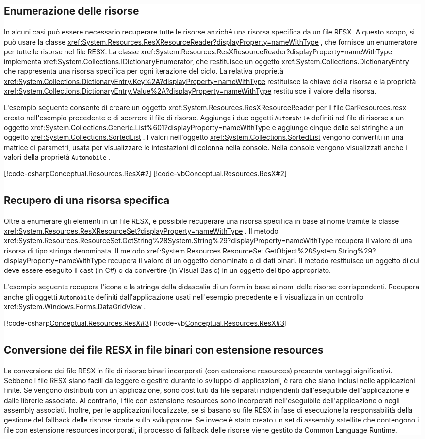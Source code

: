 ## <a name="enumerating-resources"></a>Enumerazione delle risorse  
 In alcuni casi può essere necessario recuperare tutte le risorse anziché una risorsa specifica da un file RESX. A questo scopo, si può usare la classe <xref:System.Resources.ResXResourceReader?displayProperty=nameWithType> , che fornisce un enumeratore per tutte le risorse nel file RESX. La classe <xref:System.Resources.ResXResourceReader?displayProperty=nameWithType> implementa <xref:System.Collections.IDictionaryEnumerator>, che restituisce un oggetto <xref:System.Collections.DictionaryEntry> che rappresenta una risorsa specifica per ogni iterazione del ciclo. La relativa proprietà <xref:System.Collections.DictionaryEntry.Key%2A?displayProperty=nameWithType> restituisce la chiave della risorsa e la proprietà <xref:System.Collections.DictionaryEntry.Value%2A?displayProperty=nameWithType> restituisce il valore della risorsa.  
  
 L'esempio seguente consente di creare un oggetto <xref:System.Resources.ResXResourceReader> per il file CarResources.resx creato nell'esempio precedente e di scorrere il file di risorse. Aggiunge i due oggetti `Automobile` definiti nel file di risorse a un oggetto <xref:System.Collections.Generic.List%601?displayProperty=nameWithType> e aggiunge cinque delle sei stringhe a un oggetto <xref:System.Collections.SortedList> . I valori nell'oggetto <xref:System.Collections.SortedList> vengono convertiti in una matrice di parametri, usata per visualizzare le intestazioni di colonna nella console. Nella console vengono visualizzati anche i valori della proprietà `Automobile` .  
  
 [!code-csharp[Conceptual.Resources.ResX#2](../../../samples/snippets/csharp/VS_Snippets_CLR/conceptual.resources.resx/cs/enumerate1.cs#2)]
 [!code-vb[Conceptual.Resources.ResX#2](../../../samples/snippets/visualbasic/VS_Snippets_CLR/conceptual.resources.resx/vb/enumerate1.vb#2)]  
  
## <a name="retrieving-a-specific-resource"></a>Recupero di una risorsa specifica  
 Oltre a enumerare gli elementi in un file RESX, è possibile recuperare una risorsa specifica in base al nome tramite la classe <xref:System.Resources.ResXResourceSet?displayProperty=nameWithType> . Il metodo <xref:System.Resources.ResourceSet.GetString%28System.String%29?displayProperty=nameWithType> recupera il valore di una risorsa di tipo stringa denominata. Il metodo <xref:System.Resources.ResourceSet.GetObject%28System.String%29?displayProperty=nameWithType> recupera il valore di un oggetto denominato o di dati binari. Il metodo restituisce un oggetto di cui deve essere eseguito il cast (in C#) o da convertire (in Visual Basic) in un oggetto del tipo appropriato.  
  
 L'esempio seguente recupera l'icona e la stringa della didascalia di un form in base ai nomi delle risorse corrispondenti. Recupera anche gli oggetti `Automobile` definiti dall'applicazione usati nell'esempio precedente e li visualizza in un controllo <xref:System.Windows.Forms.DataGridView> .  
  
 [!code-csharp[Conceptual.Resources.ResX#3](../../../samples/snippets/csharp/VS_Snippets_CLR/conceptual.resources.resx/cs/retrieve1.cs#3)]
 [!code-vb[Conceptual.Resources.ResX#3](../../../samples/snippets/visualbasic/VS_Snippets_CLR/conceptual.resources.resx/vb/retrieve1.vb#3)]  
  
## <a name="converting-resx-files-to-binary-resources-files"></a>Conversione dei file RESX in file binari con estensione resources  
 La conversione dei file RESX in file di risorse binari incorporati (con estensione resources) presenta vantaggi significativi. Sebbene i file RESX siano facili da leggere e gestire durante lo sviluppo di applicazioni, è raro che siano inclusi nelle applicazioni finite. Se vengono distribuiti con un'applicazione, sono costituiti da file separati indipendenti dall'eseguibile dell'applicazione e dalle librerie associate. Al contrario, i file con estensione resources sono incorporati nell'eseguibile dell'applicazione o negli assembly associati. Inoltre, per le applicazioni localizzate, se si basano su file RESX in fase di esecuzione la responsabilità della gestione del fallback delle risorse ricade sullo sviluppatore. Se invece è stato creato un set di assembly satellite che contengono i file con estensione resources incorporati, il processo di fallback delle risorse viene gestito da Common Language Runtime.  
  